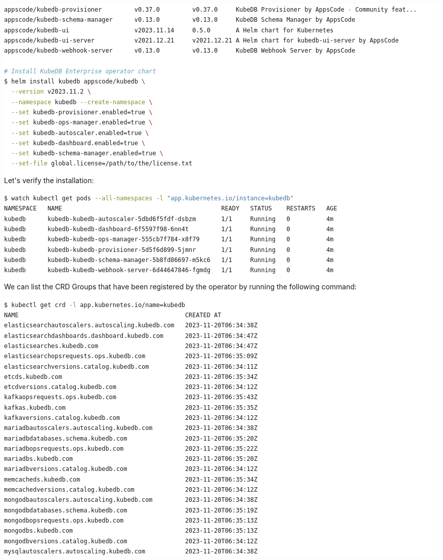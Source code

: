 ```bash
appscode/kubedb-provisioner       	v0.37.0      	v0.37.0    	KubeDB Provisioner by AppsCode - Community feat...
appscode/kubedb-schema-manager    	v0.13.0      	v0.13.0    	KubeDB Schema Manager by AppsCode                 
appscode/kubedb-ui                	v2023.11.14  	0.5.0      	A Helm chart for Kubernetes                       
appscode/kubedb-ui-server         	v2021.12.21  	v2021.12.21	A Helm chart for kubedb-ui-server by AppsCode     
appscode/kubedb-webhook-server    	v0.13.0      	v0.13.0    	KubeDB Webhook Server by AppsCode   

# Install KubeDB Enterprise operator chart
$ helm install kubedb appscode/kubedb \
  --version v2023.11.2 \
  --namespace kubedb --create-namespace \
  --set kubedb-provisioner.enabled=true \
  --set kubedb-ops-manager.enabled=true \
  --set kubedb-autoscaler.enabled=true \
  --set kubedb-dashboard.enabled=true \
  --set kubedb-schema-manager.enabled=true \
  --set-file global.license=/path/to/the/license.txt
```

Let's verify the installation:

```bash
$ watch kubectl get pods --all-namespaces -l "app.kubernetes.io/instance=kubedb"
NAMESPACE   NAME                                            READY   STATUS    RESTARTS   AGE
kubedb      kubedb-kubedb-autoscaler-5dbd6f5fdf-dsbzm       1/1     Running   0          4m
kubedb      kubedb-kubedb-dashboard-6f5597f98-6nn4t         1/1     Running   0          4m
kubedb      kubedb-kubedb-ops-manager-555cb7f784-x8f79      1/1     Running   0          4m
kubedb      kubedb-kubedb-provisioner-5d5f6d899-5jmnr       1/1     Running   0          4m
kubedb      kubedb-kubedb-schema-manager-5b8fd86697-m5kc6   1/1     Running   0          4m
kubedb      kubedb-kubedb-webhook-server-6d44647846-fgmdg   1/1     Running   0          4m
```

We can list the CRD Groups that have been registered by the operator by running the following command:

```bash
$ kubectl get crd -l app.kubernetes.io/name=kubedb
NAME                                              CREATED AT
elasticsearchautoscalers.autoscaling.kubedb.com   2023-11-20T06:34:38Z
elasticsearchdashboards.dashboard.kubedb.com      2023-11-20T06:34:47Z
elasticsearches.kubedb.com                        2023-11-20T06:34:47Z
elasticsearchopsrequests.ops.kubedb.com           2023-11-20T06:35:09Z
elasticsearchversions.catalog.kubedb.com          2023-11-20T06:34:11Z
etcds.kubedb.com                                  2023-11-20T06:35:34Z
etcdversions.catalog.kubedb.com                   2023-11-20T06:34:12Z
kafkaopsrequests.ops.kubedb.com                   2023-11-20T06:35:43Z
kafkas.kubedb.com                                 2023-11-20T06:35:35Z
kafkaversions.catalog.kubedb.com                  2023-11-20T06:34:12Z
mariadbautoscalers.autoscaling.kubedb.com         2023-11-20T06:34:38Z
mariadbdatabases.schema.kubedb.com                2023-11-20T06:35:20Z
mariadbopsrequests.ops.kubedb.com                 2023-11-20T06:35:22Z
mariadbs.kubedb.com                               2023-11-20T06:35:20Z
mariadbversions.catalog.kubedb.com                2023-11-20T06:34:12Z
memcacheds.kubedb.com                             2023-11-20T06:35:34Z
memcachedversions.catalog.kubedb.com              2023-11-20T06:34:12Z
mongodbautoscalers.autoscaling.kubedb.com         2023-11-20T06:34:38Z
mongodbdatabases.schema.kubedb.com                2023-11-20T06:35:19Z
mongodbopsrequests.ops.kubedb.com                 2023-11-20T06:35:13Z
mongodbs.kubedb.com                               2023-11-20T06:35:13Z
mongodbversions.catalog.kubedb.com                2023-11-20T06:34:12Z
mysqlautoscalers.autoscaling.kubedb.com           2023-11-20T06:34:38Z
```